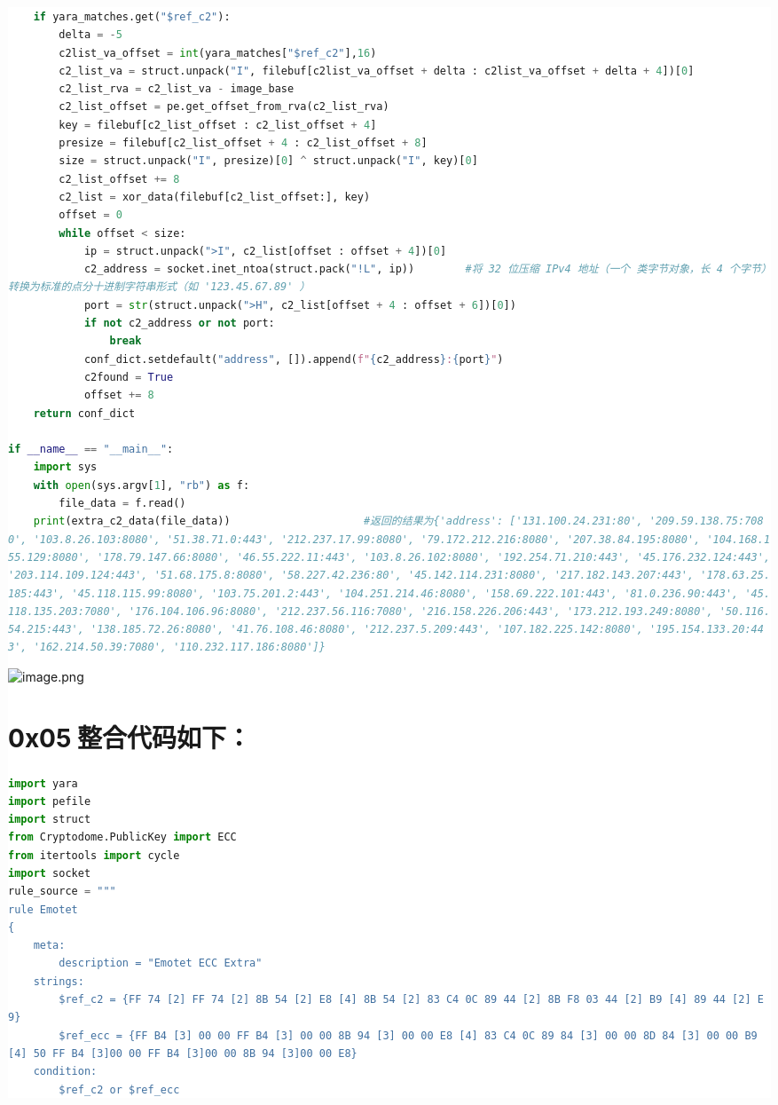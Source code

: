 ```python
    if yara_matches.get("$ref_c2"):
        delta = -5
        c2list_va_offset = int(yara_matches["$ref_c2"],16)
        c2_list_va = struct.unpack("I", filebuf[c2list_va_offset + delta : c2list_va_offset + delta + 4])[0]
        c2_list_rva = c2_list_va - image_base
        c2_list_offset = pe.get_offset_from_rva(c2_list_rva)
        key = filebuf[c2_list_offset : c2_list_offset + 4]
        presize = filebuf[c2_list_offset + 4 : c2_list_offset + 8]
        size = struct.unpack("I", presize)[0] ^ struct.unpack("I", key)[0]
        c2_list_offset += 8
        c2_list = xor_data(filebuf[c2_list_offset:], key)
        offset = 0
        while offset < size:
            ip = struct.unpack(">I", c2_list[offset : offset + 4])[0]
            c2_address = socket.inet_ntoa(struct.pack("!L", ip))        #将 32 位压缩 IPv4 地址（一个 类字节对象，长 4 个字节）转换为标准的点分十进制字符串形式（如 '123.45.67.89' ）
            port = str(struct.unpack(">H", c2_list[offset + 4 : offset + 6])[0])
            if not c2_address or not port:
                break
            conf_dict.setdefault("address", []).append(f"{c2_address}:{port}")
            c2found = True
            offset += 8    
    return conf_dict

if __name__ == "__main__":
    import sys
    with open(sys.argv[1], "rb") as f:
        file_data = f.read()
    print(extra_c2_data(file_data))                     #返回的结果为{'address': ['131.100.24.231:80', '209.59.138.75:7080', '103.8.26.103:8080', '51.38.71.0:443', '212.237.17.99:8080', '79.172.212.216:8080', '207.38.84.195:8080', '104.168.155.129:8080', '178.79.147.66:8080', '46.55.222.11:443', '103.8.26.102:8080', '192.254.71.210:443', '45.176.232.124:443', '203.114.109.124:443', '51.68.175.8:8080', '58.227.42.236:80', '45.142.114.231:8080', '217.182.143.207:443', '178.63.25.185:443', '45.118.115.99:8080', '103.75.201.2:443', '104.251.214.46:8080', '158.69.222.101:443', '81.0.236.90:443', '45.118.135.203:7080', '176.104.106.96:8080', '212.237.56.116:7080', '216.158.226.206:443', '173.212.193.249:8080', '50.116.54.215:443', '138.185.72.26:8080', '41.76.108.46:8080', '212.237.5.209:443', '107.182.225.142:8080', '195.154.133.20:443', '162.214.50.39:7080', '110.232.117.186:8080']}
```

![image.png](https://shs3.b.qianxin.com/attack_forum/2022/08/attach-a22b7bc8f20f6329ec35ab058d24477d37cdc8d5.png)

0x05 整合代码如下：
============

```python
import yara
import pefile
import struct
from Cryptodome.PublicKey import ECC
from itertools import cycle
import socket
rule_source = """
rule Emotet
{
    meta:
        description = "Emotet ECC Extra"
    strings:
        $ref_c2 = {FF 74 [2] FF 74 [2] 8B 54 [2] E8 [4] 8B 54 [2] 83 C4 0C 89 44 [2] 8B F8 03 44 [2] B9 [4] 89 44 [2] E9}
        $ref_ecc = {FF B4 [3] 00 00 FF B4 [3] 00 00 8B 94 [3] 00 00 E8 [4] 83 C4 0C 89 84 [3] 00 00 8D 84 [3] 00 00 B9 [4] 50 FF B4 [3]00 00 FF B4 [3]00 00 8B 94 [3]00 00 E8}
    condition:
        $ref_c2 or $ref_ecc         
```